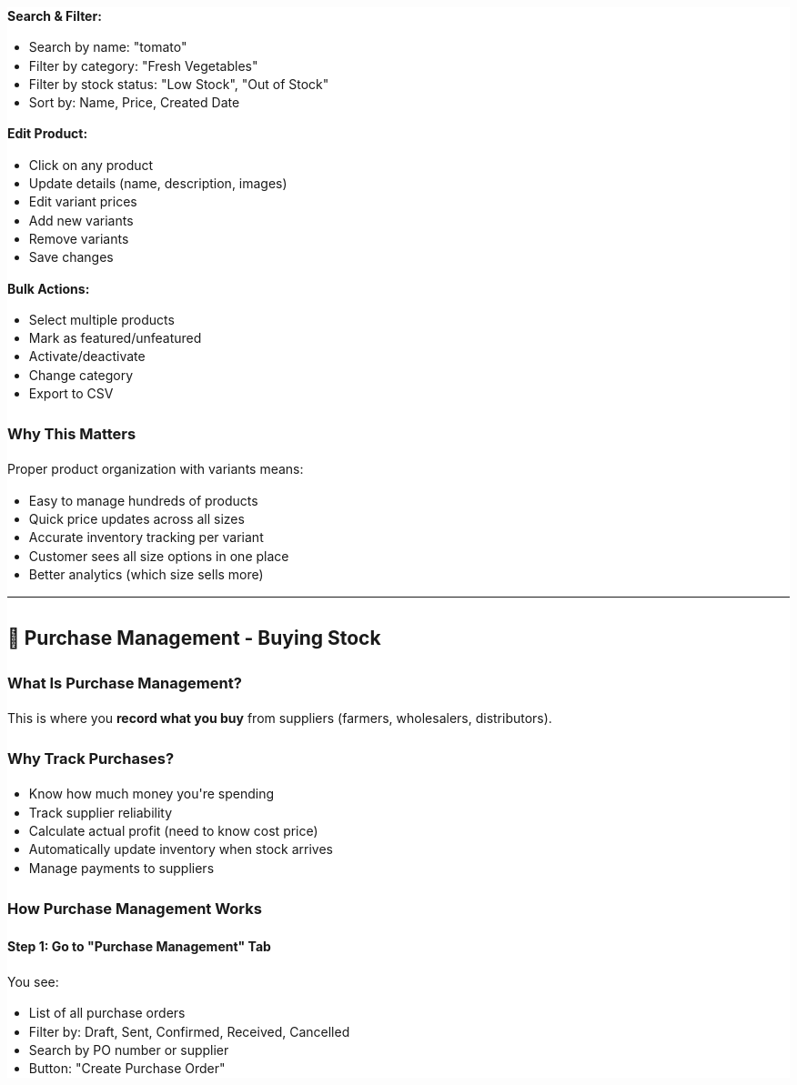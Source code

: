 **Search & Filter:**
- Search by name: "tomato"
- Filter by category: "Fresh Vegetables"
- Filter by stock status: "Low Stock", "Out of Stock"
- Sort by: Name, Price, Created Date

**Edit Product:**
- Click on any product
- Update details (name, description, images)
- Edit variant prices
- Add new variants
- Remove variants
- Save changes

**Bulk Actions:**
- Select multiple products
- Mark as featured/unfeatured
- Activate/deactivate
- Change category
- Export to CSV

### Why This Matters

Proper product organization with variants means:
- Easy to manage hundreds of products
- Quick price updates across all sizes
- Accurate inventory tracking per variant
- Customer sees all size options in one place
- Better analytics (which size sells more)

---

## 🛒 Purchase Management - Buying Stock

### What Is Purchase Management?

This is where you **record what you buy** from suppliers (farmers, wholesalers, distributors).

### Why Track Purchases?

- Know how much money you're spending
- Track supplier reliability
- Calculate actual profit (need to know cost price)
- Automatically update inventory when stock arrives
- Manage payments to suppliers

### How Purchase Management Works

#### Step 1: Go to "Purchase Management" Tab

You see:
- List of all purchase orders
- Filter by: Draft, Sent, Confirmed, Received, Cancelled
- Search by PO number or supplier
- Button: "Create Purchase Order"
